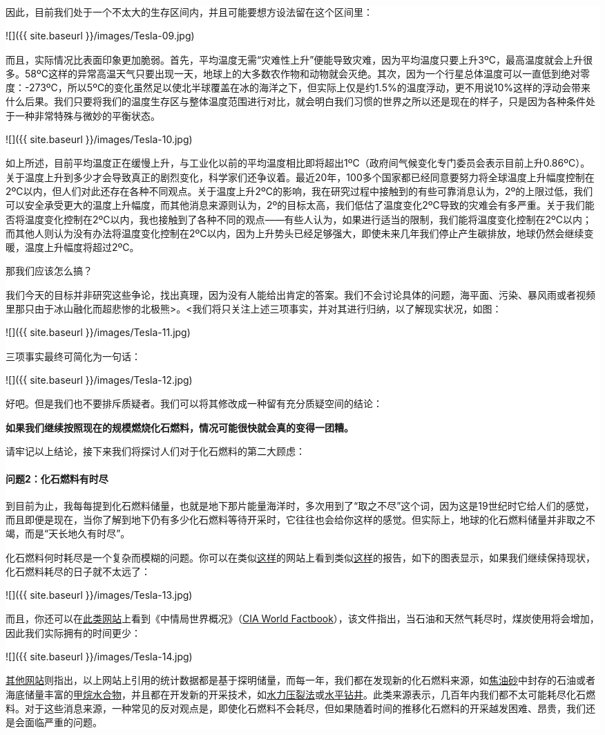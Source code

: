 因此，目前我们处于一个不太大的生存区间内，并且可能要想方设法留在这个区间里：

![]({{ site.baseurl }}/images/Tesla-09.jpg)

而且，实际情况比表面印象更加脆弱。首先，平均温度无需“灾难性上升”便能导致灾难，因为平均温度只要上升3ºC，最高温度就会上升很多。58ºC这样的异常高温天气只要出现一天，地球上的大多数农作物和动物就会灭绝。其次，因为一个行星总体温度可以一直低到绝对零度：-273ºC，所以5ºC的变化虽然足以使北半球覆盖在冰的海洋之下，但实际上仅是约1.5%的温度浮动，更不用说10%这样的浮动会带来什么后果。我们只要将我们的温度生存区与整体温度范围进行对比，就会明白我们习惯的世界之所以还是现在的样子，只是因为各种条件处于一种非常特殊与微妙的平衡状态。

![]({{ site.baseurl }}/images/Tesla-10.jpg)

如上所述，目前平均温度正在缓慢上升，与工业化以前的平均温度相比即将超出1ºC（政府间气候变化专门委员会表示目前上升0.86ºC）。关于温度上升到多少才会导致真正的剧烈变化，科学家们还争议着。最近20年，100多个国家都已经同意要努力将全球温度上升幅度控制在2ºC以内，但人们对此还存在各种不同观点。关于温度上升2ºC的影响，我在研究过程中接触到的有些可靠消息认为，2º的上限过低，我们可以安全承受更大的温度上升幅度，而其他消息来源则认为，2º的目标太高，我们低估了温度变化2ºC导致的灾难会有多严重。关于我们能否将温度变化控制在2ºC以内，我也接触到了各种不同的观点——有些人认为，如果进行适当的限制，我们能将温度变化控制在2ºC以内；而其他人则认为没有办法将温度变化控制在2ºC以内，因为上升势头已经足够强大，即使未来几年我们停止产生碳排放，地球仍然会继续变暖，温度上升幅度将超过2ºC。

那我们应该怎么搞？

我们今天的目标并非研究这些争论，找出真理，因为没有人能给出肯定的答案。我们不会讨论具体的问题，海平面、污染、暴风雨或者视频里那只由于冰山融化而超悲惨的北极熊>。<我们将只关注上述三项事实，并对其进行归纳，以了解现实状况，如图：

![]({{ site.baseurl }}/images/Tesla-11.jpg)

三项事实最终可简化为一句话：

![]({{ site.baseurl }}/images/Tesla-12.jpg)

好吧。但是我们也不要排斥质疑者。我们可以将其修改成一种留有充分质疑空间的结论：

**如果我们继续按照现在的规模燃烧化石燃料，情况可能很快就会真的变得一团糟。**

请牢记以上结论，接下来我们将探讨人们对于化石燃料的第二大顾虑：

#### 问题2：化石燃料有时尽

到目前为止，我每每提到化石燃料储量，也就是地下那片能量海洋时，多次用到了“取之不尽”这个词，因为这是19世纪时它给人们的感觉，而且即便是现在，当你了解到地下仍有多少化石燃料等待开采时，它往往也会给你这样的感觉。但实际上，地球的化石燃料储量并非取之不竭，而是“天长地久有时尽”。

化石燃料何时耗尽是一个复杂而模糊的问题。你可以在类似[这样](http://knoema.com/smsfgud/world-reserves-of-fossil-fuels)的网站上看到类似[这样](http://www.bp.com/en/global/corporate/about-bp/energy-economics/statistical-review-of-world-energy.html)的报告，如下的图表显示，如果我们继续保持现状，化石燃料耗尽的日子就不太远了：

![]({{ site.baseurl }}/images/Tesla-13.jpg)

而且，你还可以在[此类网站](https://www.ecotricity.co.uk/our-green-energy/energy-independence/the-end-of-fossil-fuels)上看到《中情局世界概况》（[CIA World Factbook](https://www.cia.gov/library/publications/the-world-factbook/geos/xx.html)），该文件指出，当石油和天然气耗尽时，煤炭使用将会增加，因此我们实际拥有的时间更少：

![]({{ site.baseurl }}/images/Tesla-14.jpg)

[其他网站](http://www.wsj.com/articles/fossil-fuels-will-save-the-world-really-1426282420)则指出，以上网站上引用的统计数据都是基于探明储量，而每一年，我们都在发现新的化石燃料来源，如[焦油砂](http://ostseis.anl.gov/guide/tarsands/index.cfm)中封存的石油或者海底储量丰富的[甲烷水合物](http://geology.com/articles/methane-hydrates/)，并且都在开发新的开采技术，如[水力压裂法](https://www.youtube.com/watch?v=Uti2niW2BRA)或[水平钻井](http://www.dccleaningsystem.com/development-tendency-of-horizontal-directional-drilling/)。此类来源表示，几百年内我们都不太可能耗尽化石燃料。对于这些消息来源，一种常见的反对观点是，即使化石燃料不会耗尽，但如果随着时间的推移化石燃料的开采越发困难、昂贵，我们还是会面临严重的问题。

